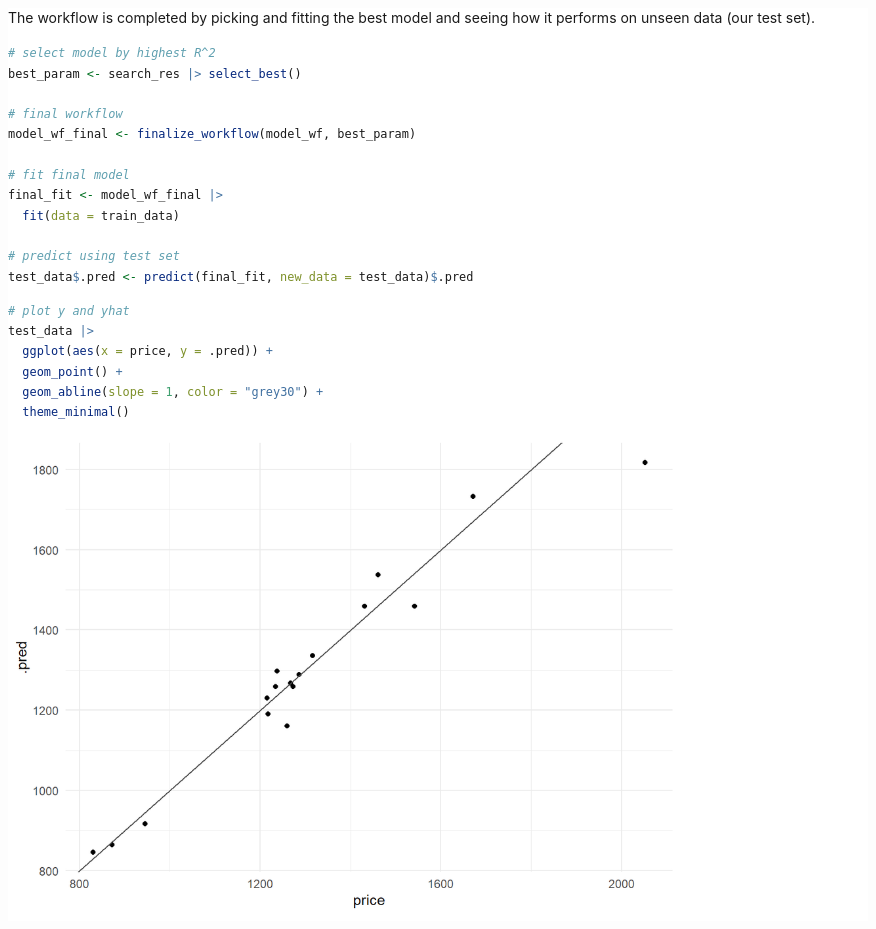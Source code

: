 The workflow is completed by picking and fitting the best model and seeing how it performs on unseen data (our test set).


```r
# select model by highest R^2
best_param <- search_res |> select_best()

# final workflow
model_wf_final <- finalize_workflow(model_wf, best_param)

# fit final model
final_fit <- model_wf_final |> 
  fit(data = train_data)

# predict using test set
test_data$.pred <- predict(final_fit, new_data = test_data)$.pred
```


```r
# plot y and yhat
test_data |> 
  ggplot(aes(x = price, y = .pred)) +
  geom_point() +
  geom_abline(slope = 1, color = "grey30") +
  theme_minimal()
```

<img src="/post/2021-12-05-grid-search-for-elastic-net-regularization/2021-12-05-grid-search-for-elastic-net-regularization_files/figure-html/unnamed-chunk-9-1.png" width="672" />

